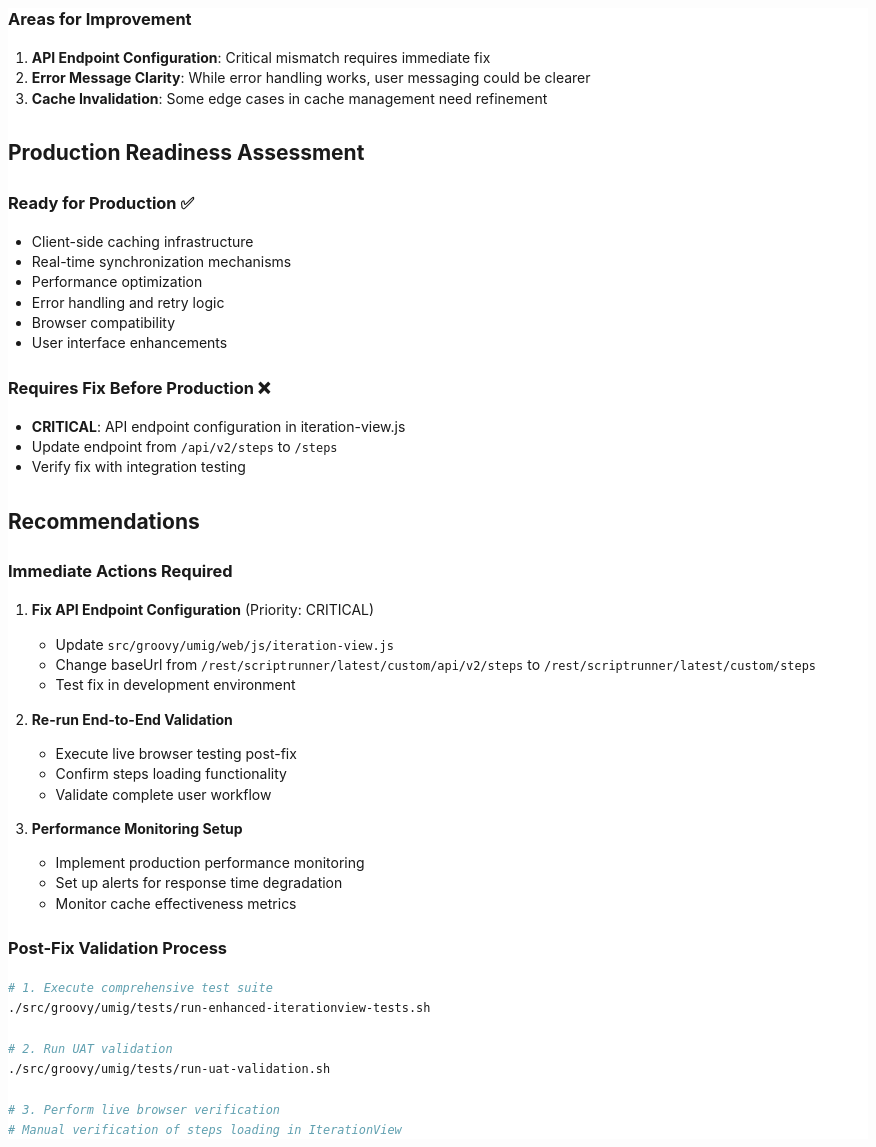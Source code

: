 ### Areas for Improvement

1. **API Endpoint Configuration**: Critical mismatch requires immediate fix
2. **Error Message Clarity**: While error handling works, user messaging could be clearer
3. **Cache Invalidation**: Some edge cases in cache management need refinement

## Production Readiness Assessment

### Ready for Production ✅

- Client-side caching infrastructure
- Real-time synchronization mechanisms
- Performance optimization
- Error handling and retry logic
- Browser compatibility
- User interface enhancements

### Requires Fix Before Production ❌

- **CRITICAL**: API endpoint configuration in iteration-view.js
- Update endpoint from `/api/v2/steps` to `/steps`
- Verify fix with integration testing

## Recommendations

### Immediate Actions Required

1. **Fix API Endpoint Configuration** (Priority: CRITICAL)
   - Update `src/groovy/umig/web/js/iteration-view.js`
   - Change baseUrl from `/rest/scriptrunner/latest/custom/api/v2/steps` to `/rest/scriptrunner/latest/custom/steps`
   - Test fix in development environment

2. **Re-run End-to-End Validation**
   - Execute live browser testing post-fix
   - Confirm steps loading functionality
   - Validate complete user workflow

3. **Performance Monitoring Setup**
   - Implement production performance monitoring
   - Set up alerts for response time degradation
   - Monitor cache effectiveness metrics

### Post-Fix Validation Process

```bash
# 1. Execute comprehensive test suite
./src/groovy/umig/tests/run-enhanced-iterationview-tests.sh

# 2. Run UAT validation
./src/groovy/umig/tests/run-uat-validation.sh

# 3. Perform live browser verification
# Manual verification of steps loading in IterationView
```
